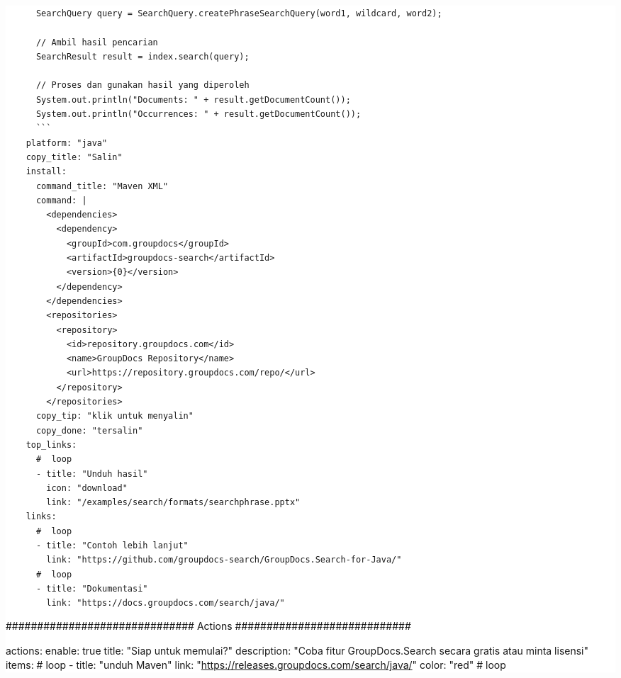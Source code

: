           SearchQuery query = SearchQuery.createPhraseSearchQuery(word1, wildcard, word2);

          // Ambil hasil pencarian
          SearchResult result = index.search(query);
          
          // Proses dan gunakan hasil yang diperoleh
          System.out.println("Documents: " + result.getDocumentCount());
          System.out.println("Occurrences: " + result.getDocumentCount());
          ```
        platform: "java"
        copy_title: "Salin"
        install:
          command_title: "Maven XML"
          command: |
            <dependencies>
              <dependency>
                <groupId>com.groupdocs</groupId>
                <artifactId>groupdocs-search</artifactId>
                <version>{0}</version>
              </dependency>
            </dependencies>
            <repositories>
              <repository>
                <id>repository.groupdocs.com</id>
                <name>GroupDocs Repository</name>
                <url>https://repository.groupdocs.com/repo/</url>
              </repository>
            </repositories>
          copy_tip: "klik untuk menyalin"
          copy_done: "tersalin"
        top_links:
          #  loop
          - title: "Unduh hasil"
            icon: "download"
            link: "/examples/search/formats/searchphrase.pptx"
        links:
          #  loop
          - title: "Contoh lebih lanjut"
            link: "https://github.com/groupdocs-search/GroupDocs.Search-for-Java/"
          #  loop
          - title: "Dokumentasi"
            link: "https://docs.groupdocs.com/search/java/"
            

            


############################## Actions ############################

actions:
  enable: true
  title: "Siap untuk memulai?"
  description: "Coba fitur GroupDocs.Search secara gratis atau minta lisensi"
  items:
    #  loop
    - title: "unduh Maven"
      link: "https://releases.groupdocs.com/search/java/"
      color: "red"
        #  loop